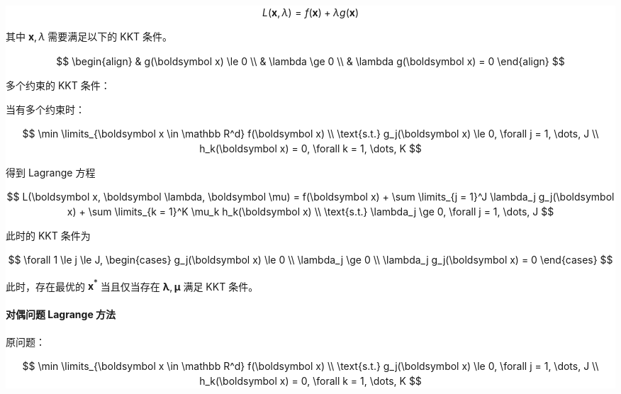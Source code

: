 $$
L(\boldsymbol x, \lambda) = f(\boldsymbol x) + \lambda g(\boldsymbol x)
$$

其中 $\boldsymbol x, \lambda$ 需要满足以下的 KKT 条件。

$$
\begin{align}
& g(\boldsymbol x) \le 0 \\
& \lambda \ge 0 \\
& \lambda g(\boldsymbol x) = 0
\end{align}
$$


多个约束的 KKT 条件：

当有多个约束时：

$$
\min \limits_{\boldsymbol x \in \mathbb R^d} f(\boldsymbol x) \\
\text{s.t.} g_j(\boldsymbol x) \le 0, \forall j = 1, \dots, J \\
h_k(\boldsymbol x) = 0, \forall k = 1, \dots, K
$$

得到 Lagrange 方程

$$
L(\boldsymbol x, \boldsymbol \lambda, \boldsymbol \mu) = f(\boldsymbol x) + 
\sum \limits_{j = 1}^J \lambda_j g_j(\boldsymbol x) + 
\sum \limits_{k = 1}^K \mu_k h_k(\boldsymbol x) \\
\text{s.t.} \lambda_j \ge 0, \forall j = 1, \dots, J
$$

此时的 KKT 条件为

$$
\forall 1 \le j \le J,
\begin{cases}
g_j(\boldsymbol x) \le 0 \\
\lambda_j \ge 0 \\
\lambda_j g_j(\boldsymbol x) = 0
\end{cases}
$$

此时，存在最优的 $\boldsymbol x^*$ 当且仅当存在 $\boldsymbol \lambda, \boldsymbol \mu$ 满足 KKT 条件。



#### 对偶问题 Lagrange 方法

原问题：

$$
\min \limits_{\boldsymbol x \in \mathbb R^d} f(\boldsymbol x) \\
\text{s.t.} g_j(\boldsymbol x) \le 0, \forall j = 1, \dots, J \\
h_k(\boldsymbol x) = 0, \forall k = 1, \dots, K
$$
